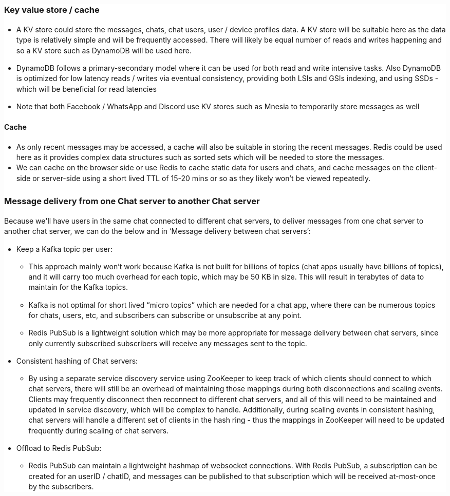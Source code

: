 ### Key value store / cache

- A KV store could store the messages, chats, chat users, user / device profiles data.	A KV store	will be suitable here as the data type is relatively simple and will be		frequently accessed. There will likely be equal number of reads and writes happening	and so a KV store such as DynamoDB will be used here. 

- DynamoDB follows a primary-secondary model where it can be used for both read	and write intensive tasks. Also DynamoDB is optimized for low latency reads / writes	via eventual consistency, providing both LSIs and GSIs indexing, and using SSDs - 	which will be beneficial for read latencies

- Note that both Facebook / WhatsApp and Discord use KV stores such as Mnesia to	temporarily store messages as well

#### Cache

- As only recent messages may be accessed, a cache will also be suitable in storing	the recent messages. Redis could be used here as it provides complex data		structures such as sorted sets which will be needed to store the messages.
- We can cache on the browser side or use Redis to cache static data for users and	chats, and cache messages on the client-side or server-side using a short lived TTL of 15-20	mins or so as they likely won’t be viewed repeatedly.

### Message delivery from one Chat server to another Chat server

Because we'll have users in the same chat connected to different chat servers, to deliver messages from one chat server to another chat server, we can do the	below and in ‘Message delivery between chat servers’:
- Keep a Kafka topic per user:
  - This approach mainly won’t work because Kafka is not built for billions of			topics (chat apps usually have billions of topics), and it will carry too much overhead for each topic, which may be			50 KB in size. This will result in terabytes of data to maintain for the Kafka			topics.

  - Kafka is not optimal for short lived “micro topics” which are needed for a			chat app, where there can be numerous topics for chats, users, etc, and			subscribers	 can subscribe or unsubscribe at any point. 

  - Redis PubSub is a lightweight solution which may be more appropriate	for message delivery between chat servers, since only currently			subscribed subscribers will receive any messages sent to the topic.

- Consistent hashing of Chat servers:
  - By using a separate service discovery service using ZooKeeper to keep			track of which clients should connect to which chat servers, there will still			be an overhead of maintaining those mappings during both disconnections			and scaling events. Clients may frequently disconnect then reconnect to			different chat servers, and all of this will need to be maintained and				updated in service discovery, which will be complex to handle. Additionally,			during scaling events in consistent hashing, chat servers will handle a 			different set of clients in the hash ring - thus the mappings in ZooKeeper			will need to be updated frequently during scaling of chat servers.

- Offload to Redis PubSub:
  - Redis PubSub can maintain a lightweight hashmap of websocket 				connections. With Redis PubSub, a subscription can be created for an			userID / chatID, and messages can be published to that subscription which will be			received at-most-once by the subscribers.
